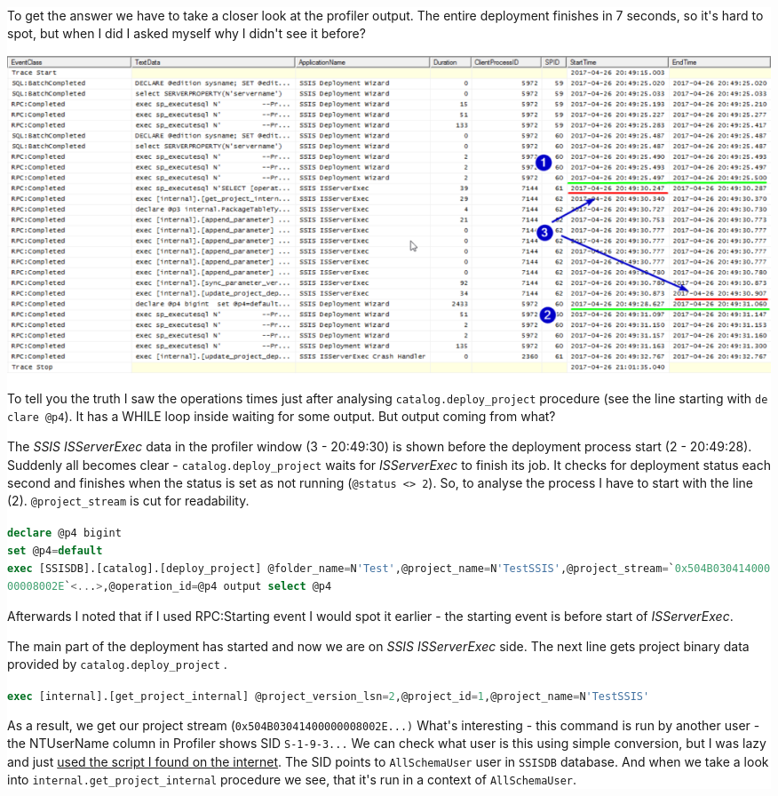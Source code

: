 To get the answer we have to take a closer look at the profiler output. The entire deployment finishes in 7 seconds, so it's hard to spot, but when I did I asked myself why I didn't see it before?

[![Profiler output](images/Profiler03-1024x425.png)](images/Profiler03.png)

To tell you the truth I saw the operations times just after analysing `catalog.deploy_project` procedure (see the line starting with `declare @p4`). It has a WHILE loop inside waiting for some output. But output coming from what?

The _SSIS ISServerExec_ data in the profiler window (3 - 20:49:30) is shown before the deployment process start (2 - 20:49:28). Suddenly all becomes clear - `catalog.deploy_project` waits for _ISServerExec_ to finish its job. It checks for deployment status each second and finishes when the status is set as not running (`@status <> 2`). So, to analyse the process I have to start with the line (2). `@project_stream` is cut for readability.

```sql
declare @p4 bigint
set @p4=default
exec [SSISDB].[catalog].[deploy_project] @folder_name=N'Test',@project_name=N'TestSSIS',@project_stream=`0x504B03041400000008002E`<...>,@operation_id=@p4 output select @p4
```

Afterwards I noted that if I used RPC:Starting event I would spot it earlier - the starting event is before start of _ISServerExec_.

The main part of the deployment has started and now we are on _SSIS ISServerExec_ side. The next line gets project binary data provided by `catalog.deploy_project` .

```sql
exec [internal].[get_project_internal] @project_version_lsn=2,@project_id=1,@project_name=N'TestSSIS'
```

As a result, we get our project stream (`0x504B03041400000008002E...)` What's interesting - this command is run by another user - the NTUserName column in Profiler shows SID `S-1-9-3...` We can check what user is this using simple conversion, but I was lazy and just [used the script I found on the internet](http://wermspowke.blogspot.com/2013/03/converting-sql-server-sids-to-login.html). The SID points to `AllSchemaUser` user in `SSISDB` database. And when we take a look into `internal.get_project_internal` procedure we see, that it's run in a context of `AllSchemaUser`.
